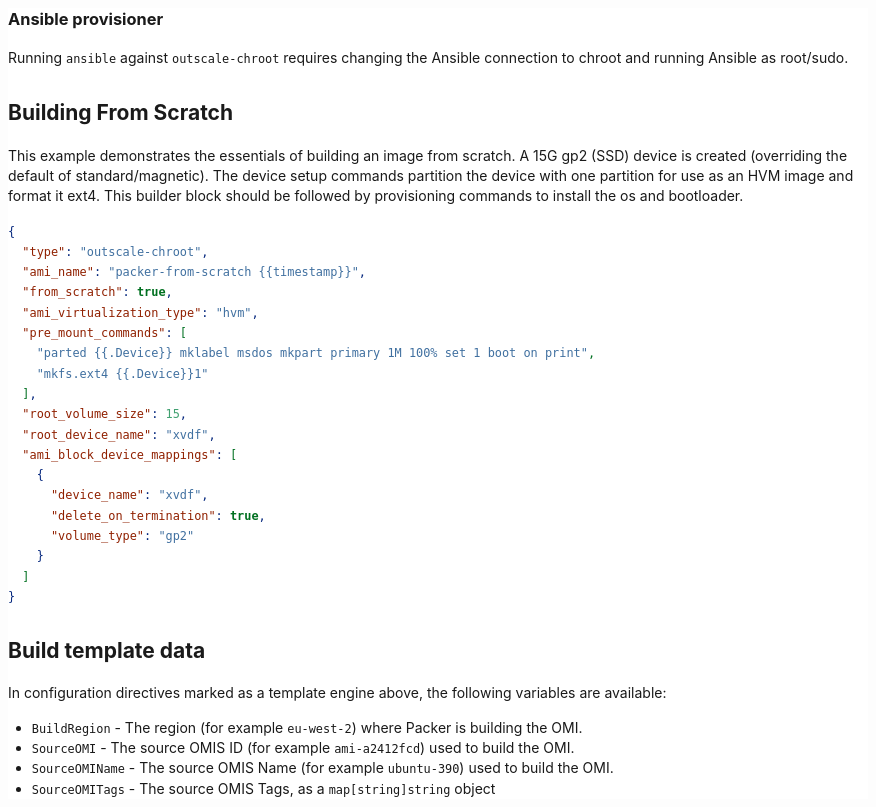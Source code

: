 ### Ansible provisioner

Running `ansible` against `outscale-chroot` requires changing the Ansible connection
to chroot and running Ansible as root/sudo.

## Building From Scratch

This example demonstrates the essentials of building an image from scratch. A
15G gp2 (SSD) device is created (overriding the default of standard/magnetic).
The device setup commands partition the device with one partition for use as an
HVM image and format it ext4. This builder block should be followed by
provisioning commands to install the os and bootloader.

```json
{
  "type": "outscale-chroot",
  "ami_name": "packer-from-scratch {{timestamp}}",
  "from_scratch": true,
  "ami_virtualization_type": "hvm",
  "pre_mount_commands": [
    "parted {{.Device}} mklabel msdos mkpart primary 1M 100% set 1 boot on print",
    "mkfs.ext4 {{.Device}}1"
  ],
  "root_volume_size": 15,
  "root_device_name": "xvdf",
  "ami_block_device_mappings": [
    {
      "device_name": "xvdf",
      "delete_on_termination": true,
      "volume_type": "gp2"
    }
  ]
}
```

## Build template data

In configuration directives marked as a template engine above, the following
variables are available:

- `BuildRegion` - The region (for example `eu-west-2`) where Packer is building the OMI.
- `SourceOMI` - The source OMIS ID (for example `ami-a2412fcd`) used to build the OMI.
- `SourceOMIName` - The source OMIS Name (for example `ubuntu-390`) used to build the OMI.
- `SourceOMITags` - The source OMIS Tags, as a `map[string]string` object
